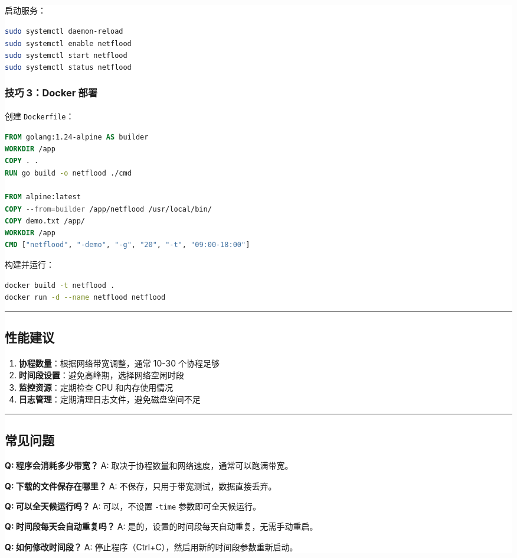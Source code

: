 启动服务：
```bash
sudo systemctl daemon-reload
sudo systemctl enable netflood
sudo systemctl start netflood
sudo systemctl status netflood
```

### 技巧 3：Docker 部署

创建 `Dockerfile`：

```dockerfile
FROM golang:1.24-alpine AS builder
WORKDIR /app
COPY . .
RUN go build -o netflood ./cmd

FROM alpine:latest
COPY --from=builder /app/netflood /usr/local/bin/
COPY demo.txt /app/
WORKDIR /app
CMD ["netflood", "-demo", "-g", "20", "-t", "09:00-18:00"]
```

构建并运行：
```bash
docker build -t netflood .
docker run -d --name netflood netflood
```

---

## 性能建议

1. **协程数量**：根据网络带宽调整，通常 10-30 个协程足够
2. **时间段设置**：避免高峰期，选择网络空闲时段
3. **监控资源**：定期检查 CPU 和内存使用情况
4. **日志管理**：定期清理日志文件，避免磁盘空间不足

---

## 常见问题

**Q: 程序会消耗多少带宽？**
A: 取决于协程数量和网络速度，通常可以跑满带宽。

**Q: 下载的文件保存在哪里？**
A: 不保存，只用于带宽测试，数据直接丢弃。

**Q: 可以全天候运行吗？**
A: 可以，不设置 `-time` 参数即可全天候运行。

**Q: 时间段每天会自动重复吗？**
A: 是的，设置的时间段每天自动重复，无需手动重启。

**Q: 如何修改时间段？**
A: 停止程序（Ctrl+C），然后用新的时间段参数重新启动。

